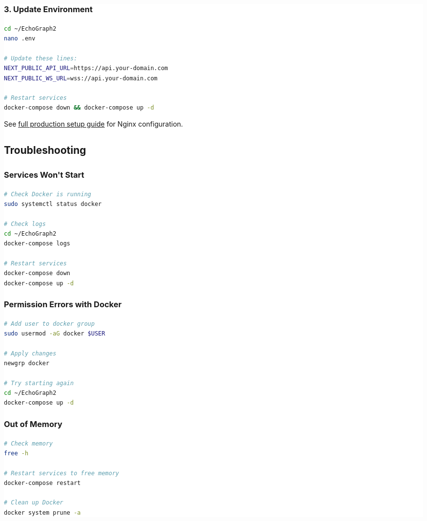 ### 3. Update Environment

```bash
cd ~/EchoGraph2
nano .env

# Update these lines:
NEXT_PUBLIC_API_URL=https://api.your-domain.com
NEXT_PUBLIC_WS_URL=wss://api.your-domain.com

# Restart services
docker-compose down && docker-compose up -d
```

See [full production setup guide](deployment-contabo.md#part-5-production-setup-recommended) for Nginx configuration.

## Troubleshooting

### Services Won't Start

```bash
# Check Docker is running
sudo systemctl status docker

# Check logs
cd ~/EchoGraph2
docker-compose logs

# Restart services
docker-compose down
docker-compose up -d
```

### Permission Errors with Docker

```bash
# Add user to docker group
sudo usermod -aG docker $USER

# Apply changes
newgrp docker

# Try starting again
cd ~/EchoGraph2
docker-compose up -d
```

### Out of Memory

```bash
# Check memory
free -h

# Restart services to free memory
docker-compose restart

# Clean up Docker
docker system prune -a
```

